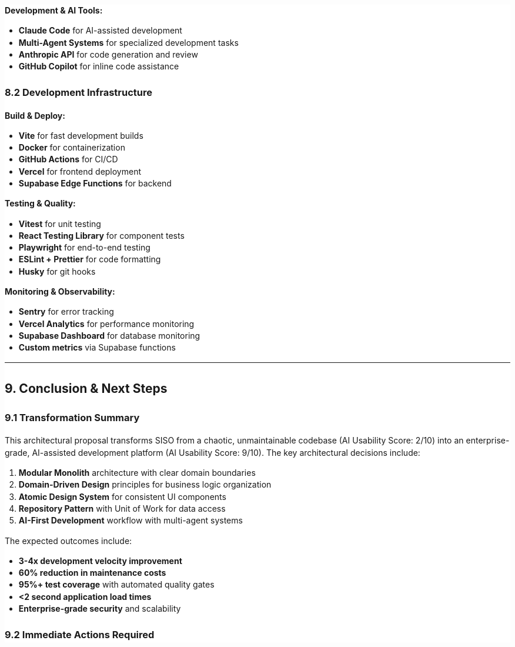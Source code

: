 **Development & AI Tools:**
- **Claude Code** for AI-assisted development
- **Multi-Agent Systems** for specialized development tasks
- **Anthropic API** for code generation and review
- **GitHub Copilot** for inline code assistance

### 8.2 Development Infrastructure

**Build & Deploy:**
- **Vite** for fast development builds
- **Docker** for containerization
- **GitHub Actions** for CI/CD
- **Vercel** for frontend deployment
- **Supabase Edge Functions** for backend

**Testing & Quality:**
- **Vitest** for unit testing
- **React Testing Library** for component tests
- **Playwright** for end-to-end testing
- **ESLint + Prettier** for code formatting
- **Husky** for git hooks

**Monitoring & Observability:**
- **Sentry** for error tracking
- **Vercel Analytics** for performance monitoring
- **Supabase Dashboard** for database monitoring
- **Custom metrics** via Supabase functions

---

## 9. Conclusion & Next Steps

### 9.1 Transformation Summary

This architectural proposal transforms SISO from a chaotic, unmaintainable codebase (AI Usability Score: 2/10) into an enterprise-grade, AI-assisted development platform (AI Usability Score: 9/10). The key architectural decisions include:

1. **Modular Monolith** architecture with clear domain boundaries
2. **Domain-Driven Design** principles for business logic organization  
3. **Atomic Design System** for consistent UI components
4. **Repository Pattern** with Unit of Work for data access
5. **AI-First Development** workflow with multi-agent systems

The expected outcomes include:
- **3-4x development velocity improvement**
- **60% reduction in maintenance costs**
- **95%+ test coverage** with automated quality gates
- **<2 second application load times**
- **Enterprise-grade security** and scalability

### 9.2 Immediate Actions Required
